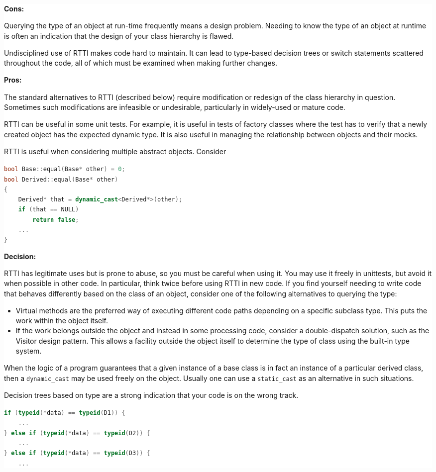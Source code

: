**Cons:**

Querying the type of an object at run-time frequently means a design problem. Needing to know the type of an object at runtime is often an indication that the design of your class hierarchy is flawed.

Undisciplined use of RTTI makes code hard to maintain. It can lead to type-based decision trees or switch statements scattered throughout the code, all of which must be examined when making further changes.

**Pros:**

The standard alternatives to RTTI (described below) require modification or redesign of the class hierarchy in question. Sometimes such modifications are infeasible or undesirable, particularly in widely-used or mature code.

RTTI can be useful in some unit tests. For example, it is useful in tests of factory classes where the test has to verify that a newly created object has the expected dynamic type. It is also useful in managing the relationship between objects and their mocks.

RTTI is useful when considering multiple abstract objects. Consider

```cpp
bool Base::equal(Base* other) = 0;
bool Derived::equal(Base* other)
{
    Derived* that = dynamic_cast<Derived*>(other);
    if (that == NULL)
        return false;
    ...
}
```

**Decision:**

RTTI has legitimate uses but is prone to abuse, so you must be careful when using it. You may use it freely in unittests, but avoid it when possible in other code. In particular, think twice before using RTTI in new code. If you find yourself needing to write code that behaves differently based on the class of an object, consider one of the following alternatives to querying the type:

* Virtual methods are the preferred way of executing different code paths depending on a specific subclass type. This puts the work within the object itself.
* If the work belongs outside the object and instead in some processing code, consider a double-dispatch solution, such as the Visitor design pattern. This allows a facility outside the object itself to determine the type of class using the built-in type system.

When the logic of a program guarantees that a given instance of a base class is in fact an instance of a particular derived class, then a `dynamic_cast` may be used freely on the object. Usually one can use a `static_cast` as an alternative in such situations.

Decision trees based on type are a strong indication that your code is on the wrong track.

```cpp
if (typeid(*data) == typeid(D1)) {
    ...
} else if (typeid(*data) == typeid(D2)) {
    ...
} else if (typeid(*data) == typeid(D3)) {
    ...
```
